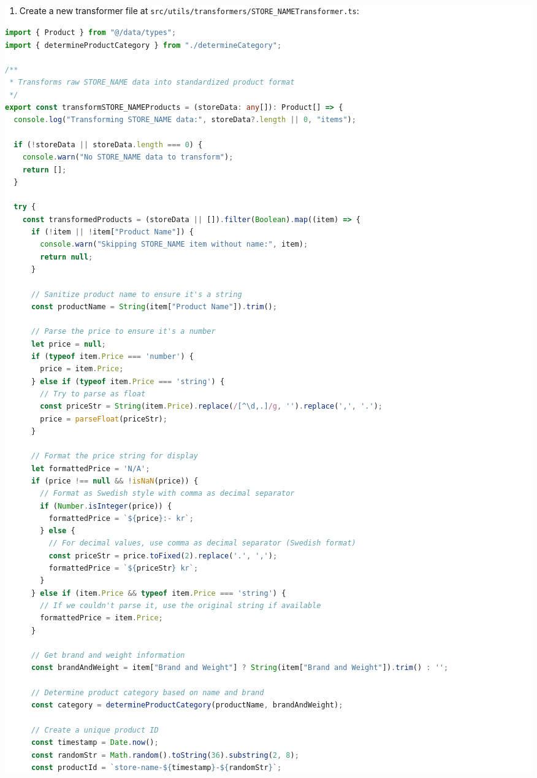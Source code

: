 1. Create a new transformer file at `src/utils/transformers/STORE_NAMETransformer.ts`:

```typescript
import { Product } from "@/data/types";
import { determineProductCategory } from "./determineCategory";

/**
 * Transforms raw STORE_NAME data into standardized product format
 */
export const transformSTORE_NAMEProducts = (storeData: any[]): Product[] => {
  console.log("Transforming STORE_NAME data:", storeData?.length || 0, "items");
  
  if (!storeData || storeData.length === 0) {
    console.warn("No STORE_NAME data to transform");
    return [];
  }
  
  try {
    const transformedProducts = (storeData || []).filter(Boolean).map((item) => {
      if (!item || !item["Product Name"]) {
        console.warn("Skipping STORE_NAME item without name:", item);
        return null;
      }
      
      // Sanitize product name to ensure it's a string
      const productName = String(item["Product Name"]).trim();
      
      // Parse the price to ensure it's a number
      let price = null;
      if (typeof item.Price === 'number') {
        price = item.Price;
      } else if (typeof item.Price === 'string') {
        // Try to parse as float
        const priceStr = String(item.Price).replace(/[^\d,.]/g, '').replace(',', '.');
        price = parseFloat(priceStr);
      }
      
      // Format the price string for display
      let formattedPrice = 'N/A';
      if (price !== null && !isNaN(price)) {
        // Format as Swedish style with comma as decimal separator
        if (Number.isInteger(price)) {
          formattedPrice = `${price}:- kr`;
        } else {
          // For decimal values, use comma as decimal separator (Swedish format)
          const priceStr = price.toFixed(2).replace('.', ',');
          formattedPrice = `${priceStr} kr`;
        }
      } else if (item.Price && typeof item.Price === 'string') {
        // If we couldn't parse it, use the original string if available
        formattedPrice = item.Price;
      }
      
      // Get brand and weight information
      const brandAndWeight = item["Brand and Weight"] ? String(item["Brand and Weight"]).trim() : '';
      
      // Determine product category based on name and brand
      const category = determineProductCategory(productName, brandAndWeight);
      
      // Create a unique product ID
      const timestamp = Date.now();
      const randomStr = Math.random().toString(36).substring(2, 8);
      const productId = `store-name-${timestamp}-${randomStr}`;
```